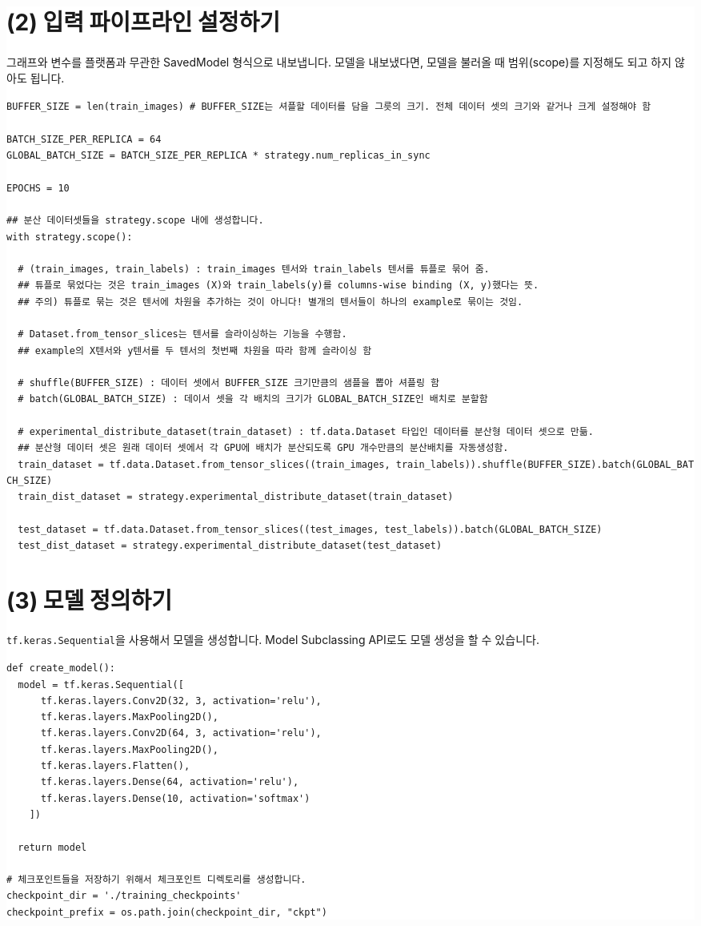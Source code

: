 # (2) 입력 파이프라인 설정하기
그래프와 변수를 플랫폼과 무관한 SavedModel 형식으로 내보냅니다. 모델을 내보냈다면, 모델을 불러올 때 범위(scope)를 지정해도 되고 하지 않아도 됩니다.

```python{}
BUFFER_SIZE = len(train_images) # BUFFER_SIZE는 셔플할 데이터를 담을 그릇의 크기. 전체 데이터 셋의 크기와 같거나 크게 설정해야 함

BATCH_SIZE_PER_REPLICA = 64
GLOBAL_BATCH_SIZE = BATCH_SIZE_PER_REPLICA * strategy.num_replicas_in_sync

EPOCHS = 10

## 분산 데이터셋들을 strategy.scope 내에 생성합니다.
with strategy.scope():
  
  # (train_images, train_labels) : train_images 텐서와 train_labels 텐서를 튜플로 묶어 줌. 
  ## 튜플로 묶었다는 것은 train_images (X)와 train_labels(y)를 columns-wise binding (X, y)했다는 뜻. 
  ## 주의) 튜플로 묶는 것은 텐서에 차원을 추가하는 것이 아니다! 별개의 텐서들이 하나의 example로 묶이는 것임.
   
  # Dataset.from_tensor_slices는 텐서를 슬라이싱하는 기능을 수행함.
  ## example의 X텐서와 y텐서를 두 텐서의 첫번째 차원을 따라 함께 슬라이싱 함

  # shuffle(BUFFER_SIZE) : 데이터 셋에서 BUFFER_SIZE 크기만큼의 샘플을 뽑아 셔플링 함
  # batch(GLOBAL_BATCH_SIZE) : 데이서 셋을 각 배치의 크기가 GLOBAL_BATCH_SIZE인 배치로 분할함 

  # experimental_distribute_dataset(train_dataset) : tf.data.Dataset 타입인 데이터를 분산형 데이터 셋으로 만듦.
  ## 분산형 데이터 셋은 원래 데이터 셋에서 각 GPU에 배치가 분산되도록 GPU 개수만큼의 분산배치를 자동생성함.  
  train_dataset = tf.data.Dataset.from_tensor_slices((train_images, train_labels)).shuffle(BUFFER_SIZE).batch(GLOBAL_BATCH_SIZE) 
  train_dist_dataset = strategy.experimental_distribute_dataset(train_dataset)
  
  test_dataset = tf.data.Dataset.from_tensor_slices((test_images, test_labels)).batch(GLOBAL_BATCH_SIZE) 
  test_dist_dataset = strategy.experimental_distribute_dataset(test_dataset)
```

# (3) 모델 정의하기

`tf.keras.Sequential`을 사용해서 모델을 생성합니다. Model Subclassing API로도 모델 생성을 할 수 있습니다.

```python{}
def create_model():
  model = tf.keras.Sequential([
      tf.keras.layers.Conv2D(32, 3, activation='relu'),
      tf.keras.layers.MaxPooling2D(),
      tf.keras.layers.Conv2D(64, 3, activation='relu'),
      tf.keras.layers.MaxPooling2D(),
      tf.keras.layers.Flatten(),
      tf.keras.layers.Dense(64, activation='relu'),
      tf.keras.layers.Dense(10, activation='softmax')
    ])

  return model
  
# 체크포인트들을 저장하기 위해서 체크포인트 디렉토리를 생성합니다.
checkpoint_dir = './training_checkpoints'
checkpoint_prefix = os.path.join(checkpoint_dir, "ckpt")
```
